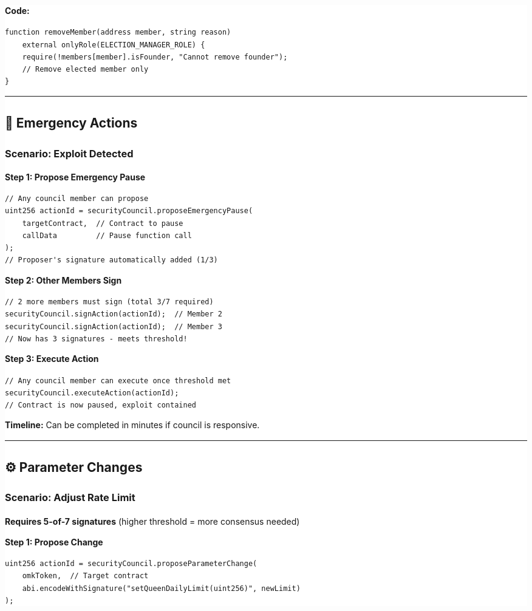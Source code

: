 **Code:**
```solidity
function removeMember(address member, string reason) 
    external onlyRole(ELECTION_MANAGER_ROLE) {
    require(!members[member].isFounder, "Cannot remove founder");
    // Remove elected member only
}
```

---

## 🚨 Emergency Actions

### Scenario: Exploit Detected

**Step 1: Propose Emergency Pause**
```solidity
// Any council member can propose
uint256 actionId = securityCouncil.proposeEmergencyPause(
    targetContract,  // Contract to pause
    callData         // Pause function call
);
// Proposer's signature automatically added (1/3)
```

**Step 2: Other Members Sign**
```solidity
// 2 more members must sign (total 3/7 required)
securityCouncil.signAction(actionId);  // Member 2
securityCouncil.signAction(actionId);  // Member 3
// Now has 3 signatures - meets threshold!
```

**Step 3: Execute Action**
```solidity
// Any council member can execute once threshold met
securityCouncil.executeAction(actionId);
// Contract is now paused, exploit contained
```

**Timeline:** Can be completed in minutes if council is responsive.

---

## ⚙️ Parameter Changes

### Scenario: Adjust Rate Limit

**Requires 5-of-7 signatures** (higher threshold = more consensus needed)

**Step 1: Propose Change**
```solidity
uint256 actionId = securityCouncil.proposeParameterChange(
    omkToken,  // Target contract
    abi.encodeWithSignature("setQueenDailyLimit(uint256)", newLimit)
);
```
